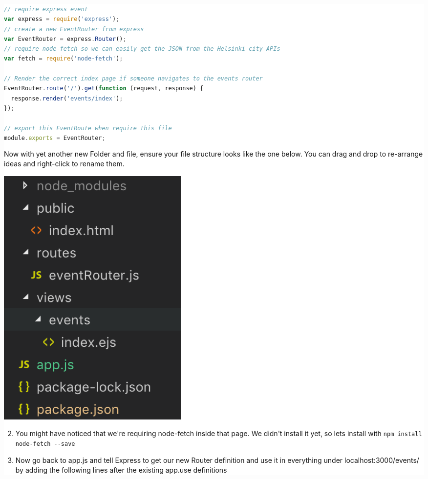```javascript
// require express event
var express = require('express');
// create a new EventRouter from express
var EventRouter = express.Router();
// require node-fetch so we can easily get the JSON from the Helsinki city APIs
var fetch = require('node-fetch');

// Render the correct index page if someone navigates to the events router
EventRouter.route('/').get(function (request, response) {
  response.render('events/index');
});

// export this EventRoute when require this file
module.exports = EventRouter;
```

Now with yet another new Folder and file, ensure your file structure looks like the one below. You can drag and drop to re-arrange ideas and right-click to rename them.

![Folder structure](images/sampleFolderStructure_4.png)


2. You might have noticed that we're requiring node-fetch inside that page. We didn't install it yet, so lets install with `npm install node-fetch --save`

3. Now go back to app.js and tell Express to get our new Router definition and use it in everything under localhost:3000/events/ by adding the following lines after the existing app.use definitions
